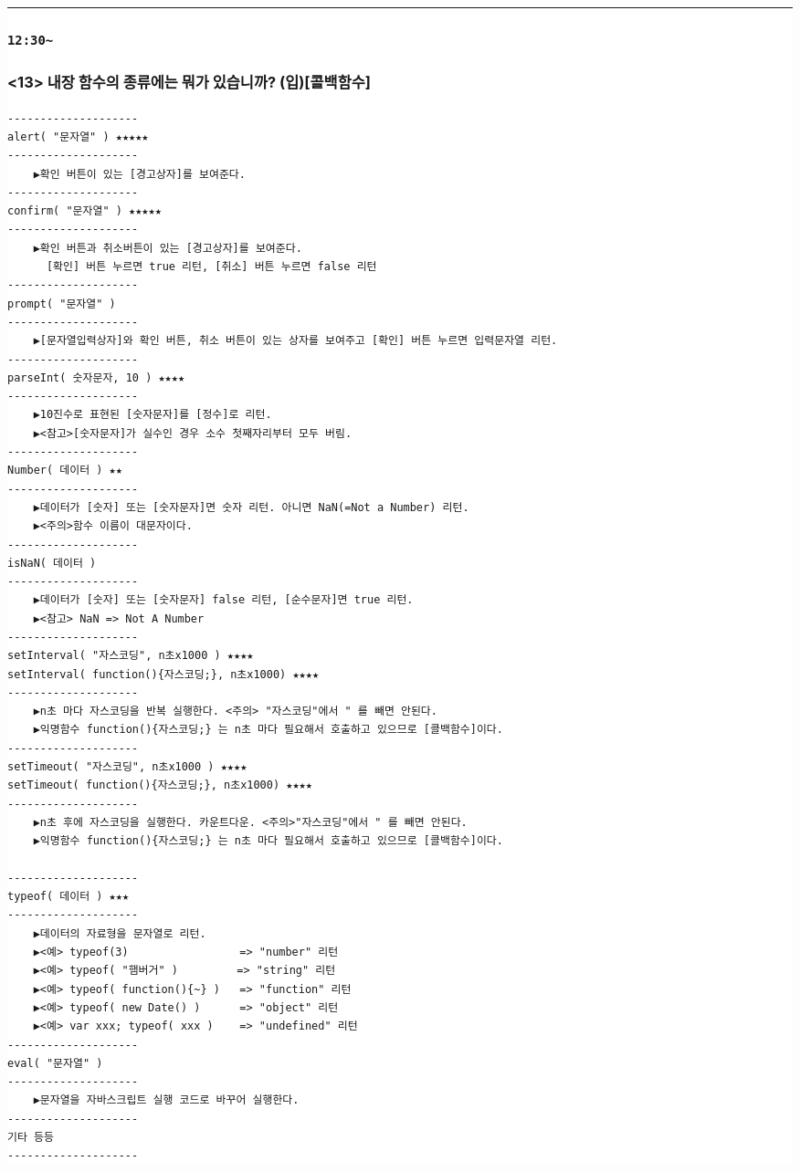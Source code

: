 ----
### `12:30~`

### <13> 내장 함수의 종류에는 뭐가 있습니까? (입)[콜백함수]

```
--------------------
alert( "문자열" ) ★★★★★
--------------------
    ▶확인 버튼이 있는 [경고상자]를 보여준다.
--------------------
confirm( "문자열" ) ★★★★★
--------------------
    ▶확인 버튼과 취소버튼이 있는 [경고상자]를 보여준다.
      [확인] 버튼 누르면 true 리턴, [취소] 버튼 누르면 false 리턴
--------------------
prompt( "문자열" )
--------------------
    ▶[문자열입력상자]와 확인 버튼, 취소 버튼이 있는 상자를 보여주고 [확인] 버튼 누르면 입력문자열 리턴.
--------------------
parseInt( 숫자문자, 10 ) ★★★★
--------------------
    ▶10진수로 표현된 [숫자문자]를 [정수]로 리턴.
    ▶<참고>[숫자문자]가 실수인 경우 소수 첫째자리부터 모두 버림.
--------------------
Number( 데이터 ) ★★
--------------------
    ▶데이터가 [숫자] 또는 [숫자문자]면 숫자 리턴. 아니면 NaN(=Not a Number) 리턴.
    ▶<주의>함수 이름이 대문자이다.
--------------------
isNaN( 데이터 )
--------------------
    ▶데이터가 [숫자] 또는 [숫자문자] false 리턴, [순수문자]면 true 리턴.
    ▶<참고> NaN => Not A Number
--------------------
setInterval( "자스코딩", n초x1000 ) ★★★★
setInterval( function(){자스코딩;}, n초x1000) ★★★★
--------------------
    ▶n초 마다 자스코딩을 반복 실행한다. <주의> "자스코딩"에서 " 를 빼면 안된다.
    ▶익명함수 function(){자스코딩;} 는 n초 마다 필요해서 호출하고 있으므로 [콜백함수]이다.
--------------------
setTimeout( "자스코딩", n초x1000 ) ★★★★
setTimeout( function(){자스코딩;}, n초x1000) ★★★★ 
--------------------
    ▶n초 후에 자스코딩을 실행한다. 카운트다운. <주의>"자스코딩"에서 " 를 빼면 안된다.
    ▶익명함수 function(){자스코딩;} 는 n초 마다 필요해서 호출하고 있으므로 [콜백함수]이다.

--------------------
typeof( 데이터 ) ★★★
--------------------
    ▶데이터의 자료형을 문자열로 리턴. 
    ▶<예> typeof(3)                 => "number" 리턴
    ▶<예> typeof( "햄버거" )         => "string" 리턴
    ▶<예> typeof( function(){~} )   => "function" 리턴
    ▶<예> typeof( new Date() )      => "object" 리턴
    ▶<예> var xxx; typeof( xxx )    => "undefined" 리턴
--------------------
eval( "문자열" )
--------------------
    ▶문자열을 자바스크립트 실행 코드로 바꾸어 실행한다.
--------------------
기타 등등
--------------------    
```